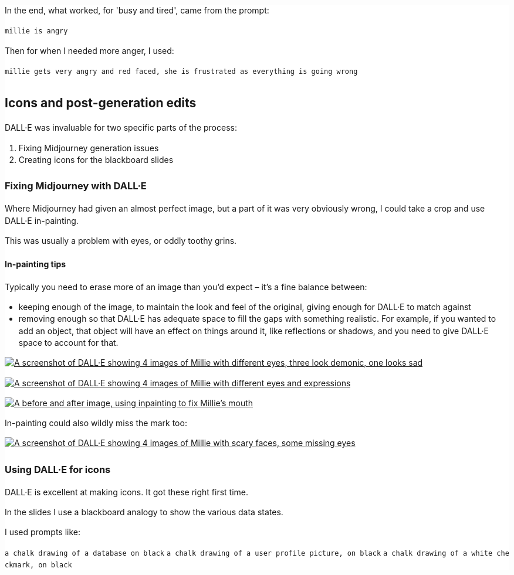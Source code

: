 In the end, what worked, for 'busy and tired', came from the prompt:

`millie is angry`

Then for when I needed more anger, I used:

`millie gets very angry and red faced, she is frustrated as everything is going wrong`

## Icons and post-generation edits

DALL·E was invaluable for two specific parts of the process:

1. Fixing Midjourney generation issues
2. Creating icons for the blackboard slides

### Fixing Midjourney with DALL·E

Where Midjourney had given an almost perfect image, but a part of it was very obviously wrong, I could take a crop and use DALL·E in-painting.

This was usually a problem with eyes, or oddly toothy grins.

#### In-painting tips

Typically you need to erase more of an image than you’d expect – it’s a fine balance between:

- keeping enough of the image, to maintain the look and feel of the original, giving enough for DALL·E to match against
- removing enough so that DALL·E has adequate space to fill the gaps with something realistic. For example, if you wanted to add an object, that object will have an effect on things around it, like reflections or shadows, and you need to give DALL·E space to account for that.

[![A screenshot of DALL·E showing 4 images of Millie with different eyes, three look demonic, one looks sad](inpainting-fix-1.jpg "Fixing Millie’s eyes using DALL·E in-painting")](inpainting-fix-1.jpg)

[![A screenshot of DALL·E showing 4 images of Millie with different eyes and expressions](inpainting-fix-2.jpg "Trying different expressions with DALL·E in-painting")](inpainting-fix-2.jpg)

[![A before and after image, using inpainting to fix Millie’s mouth](wedding-inpainting-fix.png "A before and after image, using in-painting to fix Millie’s mouth")](wedding-inpainting-fix.png)

In-painting could also wildly miss the mark too:

[![A screenshot of DALL·E showing 4 images of Millie with scary faces, some missing eyes](inpainting-miss.png "Some scary Millie expressions")](inpainting-miss.png)

### Using DALL·E for icons

DALL·E is excellent at making icons. It got these right first time.

In the slides I use a blackboard analogy to show the various data states.

I used prompts like:

`a chalk drawing of a database on black`
`a chalk drawing of a user profile picture, on black`
`a chalk drawing of a white checkmark, on black`
